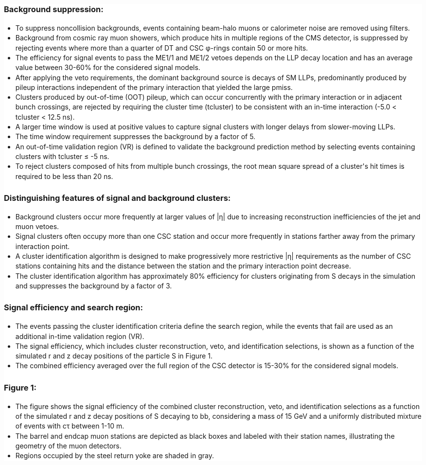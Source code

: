 ### Background suppression:
- To suppress noncollision backgrounds, events containing beam-halo muons or calorimeter noise are removed using filters.
- Background from cosmic ray muon showers, which produce hits in multiple regions of the CMS detector, is suppressed by rejecting events where more than a quarter of DT and CSC φ-rings contain 50 or more hits.
- The efficiency for signal events to pass the ME1/1 and ME1/2 vetoes depends on the LLP decay location and has an average value between 30-60% for the considered signal models.
- After applying the veto requirements, the dominant background source is decays of SM LLPs, predominantly produced by pileup interactions independent of the primary interaction that yielded the large pmiss.
- Clusters produced by out-of-time (OOT) pileup, which can occur concurrently with the primary interaction or in adjacent bunch crossings, are rejected by requiring the cluster time (tcluster) to be consistent with an in-time interaction (-5.0 < tcluster < 12.5 ns).
- A larger time window is used at positive values to capture signal clusters with longer delays from slower-moving LLPs.
- The time window requirement suppresses the background by a factor of 5.
- An out-of-time validation region (VR) is defined to validate the background prediction method by selecting events containing clusters with tcluster ≤ -5 ns.
- To reject clusters composed of hits from multiple bunch crossings, the root mean square spread of a cluster's hit times is required to be less than 20 ns.

### Distinguishing features of signal and background clusters:
- Background clusters occur more frequently at larger values of |η| due to increasing reconstruction inefficiencies of the jet and muon vetoes.
- Signal clusters often occupy more than one CSC station and occur more frequently in stations farther away from the primary interaction point.
- A cluster identification algorithm is designed to make progressively more restrictive |η| requirements as the number of CSC stations containing hits and the distance between the station and the primary interaction point decrease.
- The cluster identification algorithm has approximately 80% efficiency for clusters originating from S decays in the simulation and suppresses the background by a factor of 3.

### Signal efficiency and search region:
- The events passing the cluster identification criteria define the search region, while the events that fail are used as an additional in-time validation region (VR).
- The signal efficiency, which includes cluster reconstruction, veto, and identification selections, is shown as a function of the simulated r and z decay positions of the particle S in Figure 1.
- The combined efficiency averaged over the full region of the CSC detector is 15-30% for the considered signal models.

### Figure 1:
- The figure shows the signal efficiency of the combined cluster reconstruction, veto, and identification selections as a function of the simulated r and z decay positions of S decaying to bb, considering a mass of 15 GeV and a uniformly distributed mixture of events with cτ between 1-10 m.
- The barrel and endcap muon stations are depicted as black boxes and labeled with their station names, illustrating the geometry of the muon detectors.
- Regions occupied by the steel return yoke are shaded in gray.
